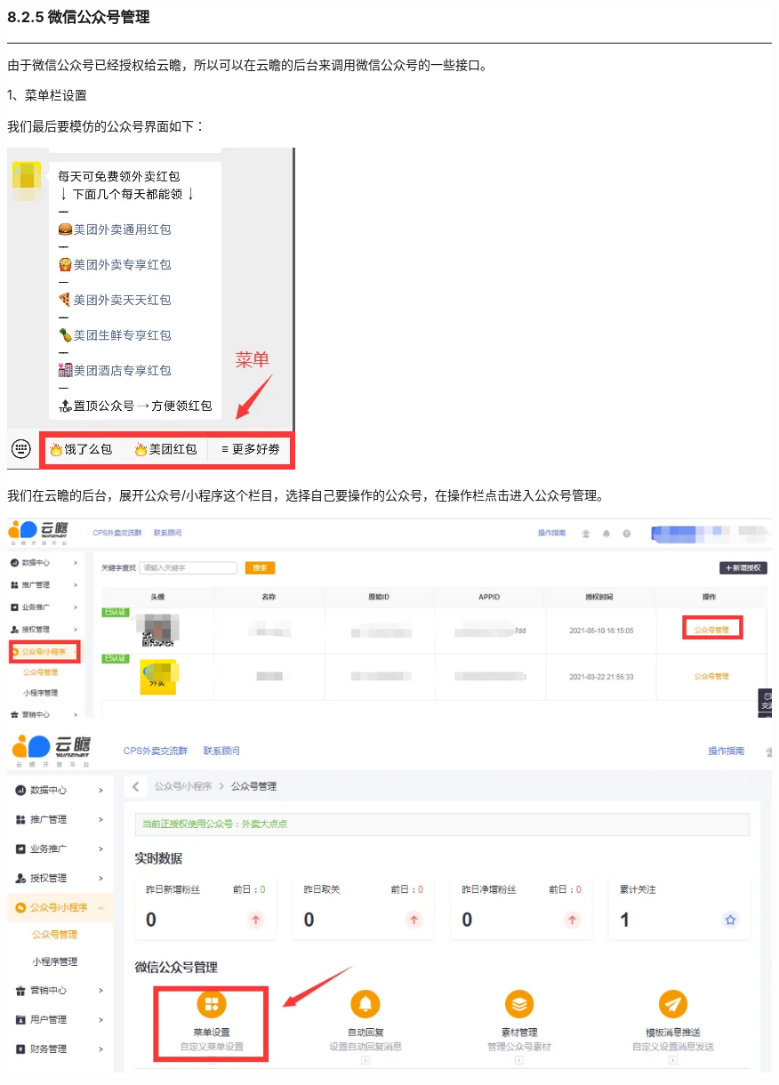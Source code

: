 ### 8.2.5 微信公众号管理
---
由于微信公众号已经授权给云瞻，所以可以在云瞻的后台来调用微信公众号的一些接口。

1、菜单栏设置

我们最后要模仿的公众号界面如下：

![8-31](img/CPS/8/8-31.png)

我们在云瞻的后台，展开公众号/小程序这个栏目，选择自己要操作的公众号，在操作栏点击进入公众号管理。

![8-32](img/CPS/8/8-32.png)

![8-33](img/CPS/8/8-33.png)
